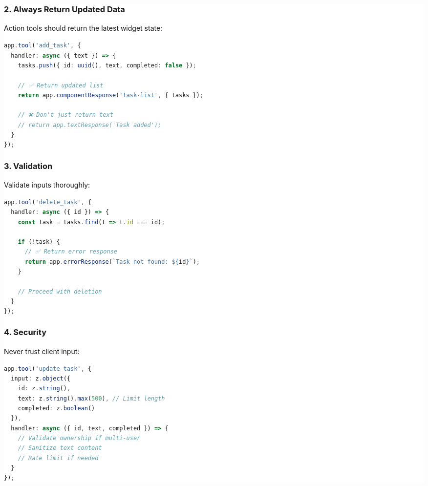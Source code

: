 ### 2. Always Return Updated Data

Action tools should return the latest widget state:

```typescript
app.tool('add_task', {
  handler: async ({ text }) => {
    tasks.push({ id: uuid(), text, completed: false });

    // ✅ Return updated list
    return app.componentResponse('task-list', { tasks });

    // ❌ Don't just return text
    // return app.textResponse('Task added');
  }
});
```

### 3. Validation

Validate inputs thoroughly:

```typescript
app.tool('delete_task', {
  handler: async ({ id }) => {
    const task = tasks.find(t => t.id === id);

    if (!task) {
      // ✅ Return error response
      return app.errorResponse(`Task not found: ${id}`);
    }

    // Proceed with deletion
  }
});
```

### 4. Security

Never trust client input:

```typescript
app.tool('update_task', {
  input: z.object({
    id: z.string(),
    text: z.string().max(500), // Limit length
    completed: z.boolean()
  }),
  handler: async ({ id, text, completed }) => {
    // Validate ownership if multi-user
    // Sanitize text content
    // Rate limit if needed
  }
});
```
